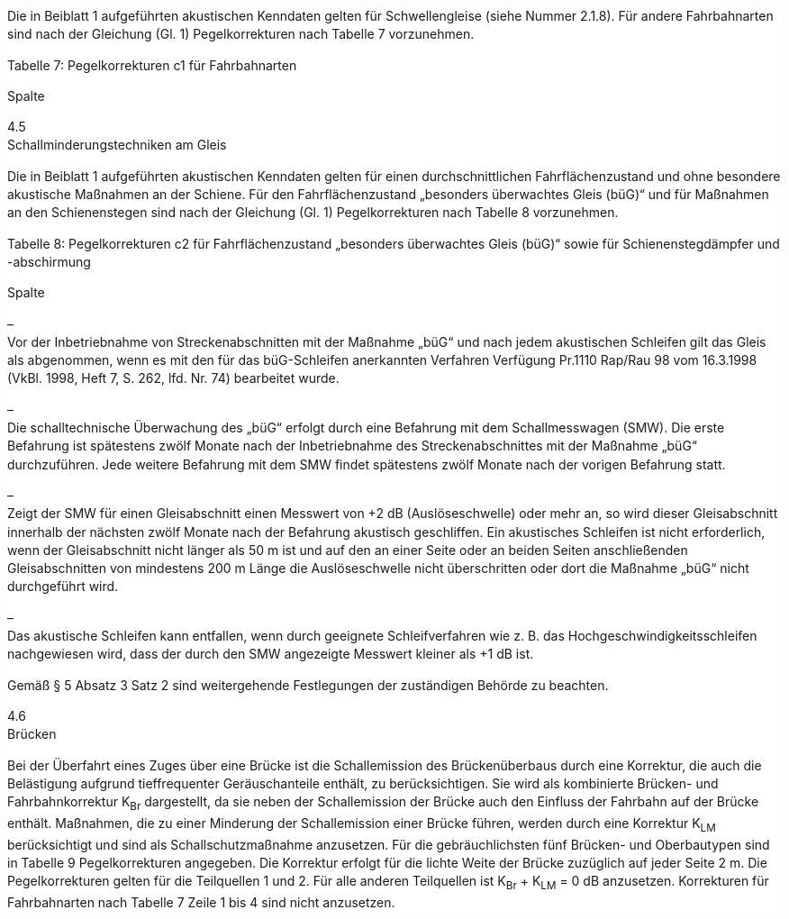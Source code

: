 Die in Beiblatt 1 aufgeführten akustischen Kenndaten gelten für Schwellengleise (siehe Nummer 2.1.8). Für andere Fahrbahnarten sind nach der Gleichung (Gl. 1) Pegelkorrekturen nach Tabelle 7 vorzunehmen.

Tabelle 7: Pegelkorrekturen c1 für Fahrbahnarten  
  

Spalte

4.5  
Schallminderungstechniken am Gleis

Die in Beiblatt 1 aufgeführten akustischen Kenndaten gelten für einen durchschnittlichen Fahrflächenzustand und ohne besondere akustische Maßnahmen an der Schiene. Für den Fahrflächenzustand „besonders überwachtes Gleis (büG)“ und für Maßnahmen an den Schienenstegen sind nach der Gleichung (Gl. 1) Pegelkorrekturen nach Tabelle 8 vorzunehmen.

Tabelle 8: Pegelkorrekturen c2 für Fahrflächenzustand „besonders überwachtes Gleis (büG)“ sowie für Schienenstegdämpfer und -abschirmung  
  

Spalte

–  
Vor der Inbetriebnahme von Streckenabschnitten mit der Maßnahme „büG“ und nach jedem akustischen Schleifen gilt das Gleis als abgenommen, wenn es mit den für das büG-Schleifen anerkannten Verfahren Verfügung Pr.1110 Rap/Rau 98 vom 16.3.1998 (VkBl. 1998, Heft 7, S. 262, lfd. Nr. 74) bearbeitet wurde.

–  
Die schalltechnische Überwachung des „büG“ erfolgt durch eine Befahrung mit dem Schallmesswagen (SMW). Die erste Befahrung ist spätestens zwölf Monate nach der Inbetriebnahme des Streckenabschnittes mit der Maßnahme „büG“ durchzuführen. Jede weitere Befahrung mit dem SMW findet spätestens zwölf Monate nach der vorigen Befahrung statt.

–  
Zeigt der SMW für einen Gleisabschnitt einen Messwert von +2 dB (Auslöseschwelle) oder mehr an, so wird dieser Gleisabschnitt innerhalb der nächsten zwölf Monate nach der Befahrung akustisch geschliffen. Ein akustisches Schleifen ist nicht erforderlich, wenn der Gleisabschnitt nicht länger als 50 m ist und auf den an einer Seite oder an beiden Seiten anschließenden Gleisabschnitten von mindestens 200 m Länge die Auslöseschwelle nicht überschritten oder dort die Maßnahme „büG“ nicht durchgeführt wird.

–  
Das akustische Schleifen kann entfallen, wenn durch geeignete Schleifverfahren wie z. B. das Hochgeschwindigkeitsschleifen nachgewiesen wird, dass der durch den SMW angezeigte Messwert kleiner als +1 dB ist.

Gemäß § 5 Absatz 3 Satz 2 sind weitergehende Festlegungen der zuständigen Behörde zu beachten.

4.6  
Brücken

Bei der Überfahrt eines Zuges über eine Brücke ist die Schallemission des Brückenüberbaus durch eine Korrektur, die auch die Belästigung aufgrund tieffrequenter Geräuschanteile enthält, zu berücksichtigen. Sie wird als kombinierte Brücken- und Fahrbahnkorrektur K<sub>Br</sub> dargestellt, da sie neben der Schallemission der Brücke auch den Einfluss der Fahrbahn auf der Brücke enthält. Maßnahmen, die zu einer Minderung der Schallemission einer Brücke führen, werden durch eine Korrektur K<sub>LM</sub> berücksichtigt und sind als Schallschutzmaßnahme anzusetzen. Für die gebräuchlichsten fünf Brücken- und Oberbautypen sind in Tabelle 9 Pegelkorrekturen angegeben. Die Korrektur erfolgt für die lichte Weite der Brücke zuzüglich auf jeder Seite 2 m. Die Pegelkorrekturen gelten für die Teilquellen 1 und 2. Für alle anderen Teilquellen ist K<sub>Br</sub> + K<sub>LM</sub> = 0 dB anzusetzen. Korrekturen für Fahrbahnarten nach Tabelle 7 Zeile 1 bis 4 sind nicht anzusetzen.
